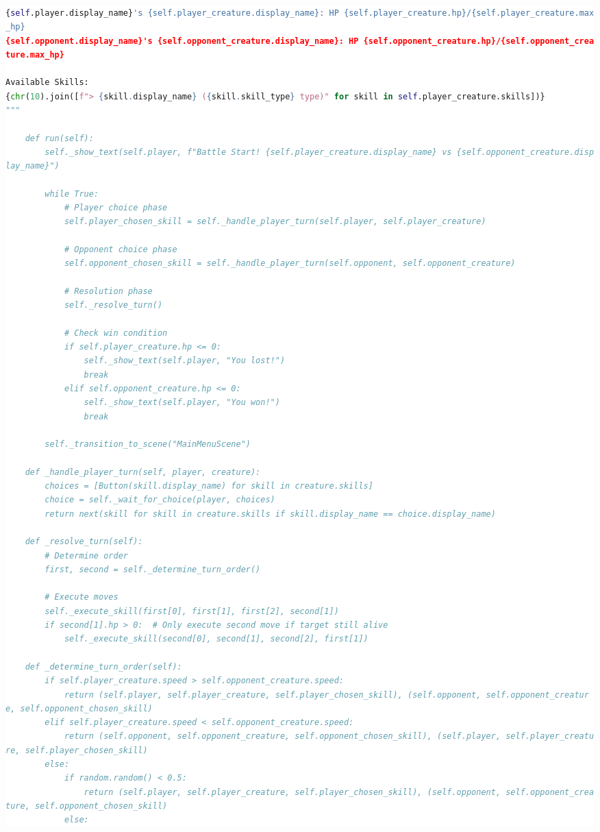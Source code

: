```python main_game/scenes/main_game_scene.py
{self.player.display_name}'s {self.player_creature.display_name}: HP {self.player_creature.hp}/{self.player_creature.max_hp}
{self.opponent.display_name}'s {self.opponent_creature.display_name}: HP {self.opponent_creature.hp}/{self.opponent_creature.max_hp}

Available Skills:
{chr(10).join([f"> {skill.display_name} ({skill.skill_type} type)" for skill in self.player_creature.skills])}
"""

    def run(self):
        self._show_text(self.player, f"Battle Start! {self.player_creature.display_name} vs {self.opponent_creature.display_name}")
        
        while True:
            # Player choice phase
            self.player_chosen_skill = self._handle_player_turn(self.player, self.player_creature)
            
            # Opponent choice phase
            self.opponent_chosen_skill = self._handle_player_turn(self.opponent, self.opponent_creature)
            
            # Resolution phase
            self._resolve_turn()
            
            # Check win condition
            if self.player_creature.hp <= 0:
                self._show_text(self.player, "You lost!")
                break
            elif self.opponent_creature.hp <= 0:
                self._show_text(self.player, "You won!")
                break

        self._transition_to_scene("MainMenuScene")

    def _handle_player_turn(self, player, creature):
        choices = [Button(skill.display_name) for skill in creature.skills]
        choice = self._wait_for_choice(player, choices)
        return next(skill for skill in creature.skills if skill.display_name == choice.display_name)

    def _resolve_turn(self):
        # Determine order
        first, second = self._determine_turn_order()
        
        # Execute moves
        self._execute_skill(first[0], first[1], first[2], second[1])
        if second[1].hp > 0:  # Only execute second move if target still alive
            self._execute_skill(second[0], second[1], second[2], first[1])

    def _determine_turn_order(self):
        if self.player_creature.speed > self.opponent_creature.speed:
            return (self.player, self.player_creature, self.player_chosen_skill), (self.opponent, self.opponent_creature, self.opponent_chosen_skill)
        elif self.player_creature.speed < self.opponent_creature.speed:
            return (self.opponent, self.opponent_creature, self.opponent_chosen_skill), (self.player, self.player_creature, self.player_chosen_skill)
        else:
            if random.random() < 0.5:
                return (self.player, self.player_creature, self.player_chosen_skill), (self.opponent, self.opponent_creature, self.opponent_chosen_skill)
            else:
```